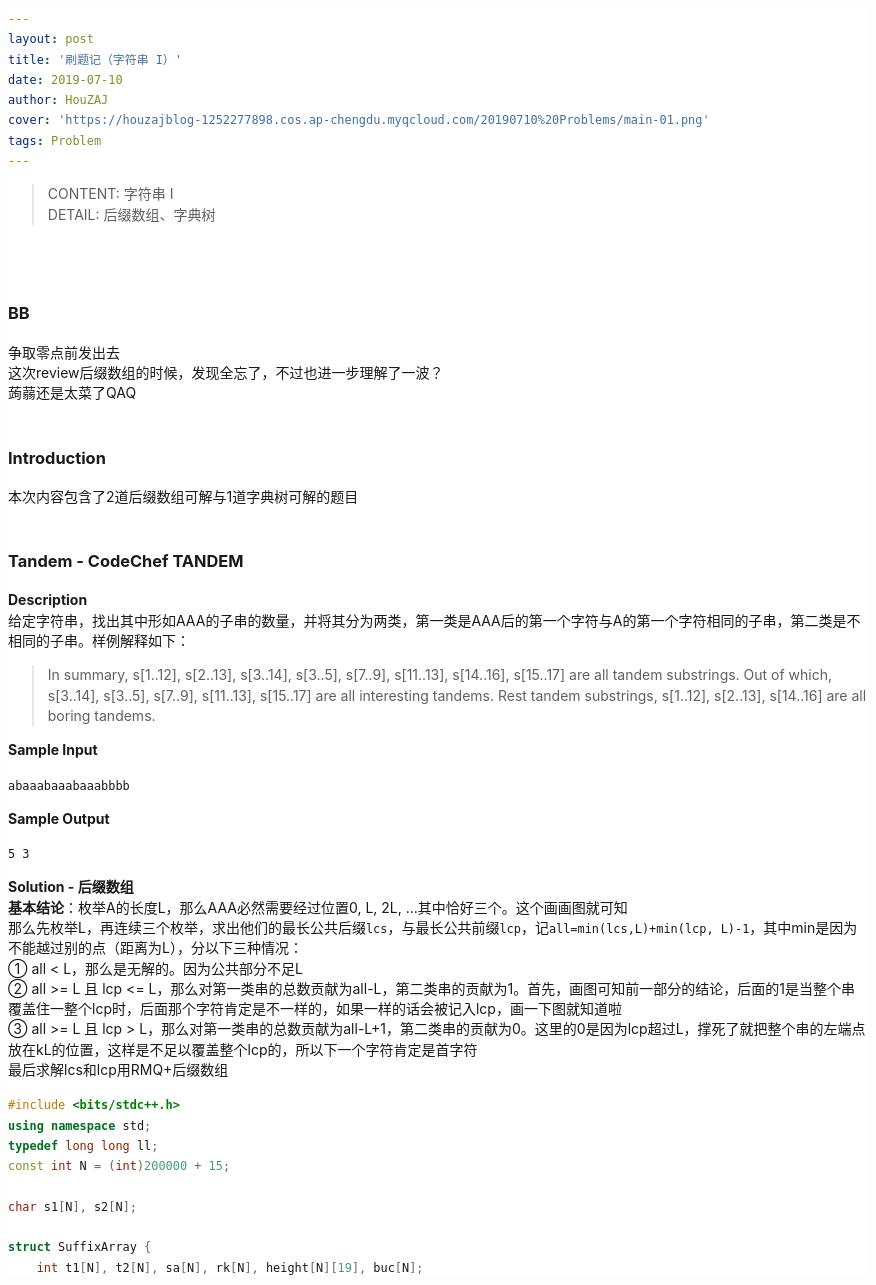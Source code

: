 ```yaml
---
layout: post
title: '刷题记（字符串 I）'
date: 2019-07-10
author: HouZAJ
cover: 'https://houzajblog-1252277898.cos.ap-chengdu.myqcloud.com/20190710%20Problems/main-01.png'
tags: Problem
---
```


> CONTENT: 字符串 I  
> DETAIL: 后缀数组、字典树  

<br>

<iframe type="text/html" src="http://music.163.com/outchain/player?type=2&id=41462778&auto=0&height=66" frameborder="no" border="0" marginwidth="0" marginheight="0" width="330" height="86"></iframe>   

<br>

### BB
争取零点前发出去  
这次review后缀数组的时候，发现全忘了，不过也进一步理解了一波？  
蒟蒻还是太菜了QAQ  
<br>

### Introduction
本次内容包含了2道后缀数组可解与1道字典树可解的题目  
<br>

### Tandem - CodeChef TANDEM
**Description**  
给定字符串，找出其中形如AAA的子串的数量，并将其分为两类，第一类是AAA后的第一个字符与A的第一个字符相同的子串，第二类是不相同的子串。样例解释如下：  
> In summary, s[1..12], s[2..13], s[3..14], s[3..5], s[7..9], s[11..13], s[14..16], s[15..17] are all tandem substrings. Out of which, s[3..14], s[3..5], s[7..9], s[11..13], s[15..17] are all interesting tandems. Rest tandem substrings, s[1..12], s[2..13], s[14..16] are all boring tandems.

**Sample Input**  
```
abaaabaaabaaabbbb
```
**Sample Output**  
```
5 3
```
**Solution - 后缀数组**  
**基本结论**：枚举A的长度L，那么AAA必然需要经过位置0, L, 2L, ...其中恰好三个。这个画画图就可知  
那么先枚举L，再连续三个枚举，求出他们的最长公共后缀`lcs`，与最长公共前缀`lcp`，记`all=min(lcs,L)+min(lcp, L)-1`，其中min是因为不能越过别的点（距离为L），分以下三种情况：  
① all < L，那么是无解的。因为公共部分不足L  
② all >= L 且 lcp <= L，那么对第一类串的总数贡献为all-L，第二类串的贡献为1。首先，画图可知前一部分的结论，后面的1是当整个串覆盖住一整个lcp时，后面那个字符肯定是不一样的，如果一样的话会被记入lcp，画一下图就知道啦  
③ all >= L 且 lcp > L，那么对第一类串的总数贡献为all-L+1，第二类串的贡献为0。这里的0是因为lcp超过L，撑死了就把整个串的左端点放在kL的位置，这样是不足以覆盖整个lcp的，所以下一个字符肯定是首字符  
最后求解lcs和lcp用RMQ+后缀数组  
```cpp
#include <bits/stdc++.h>
using namespace std;
typedef long long ll;
const int N = (int)200000 + 15;

char s1[N], s2[N];

struct SuffixArray {
    int t1[N], t2[N], sa[N], rk[N], height[N][19], buc[N];
```